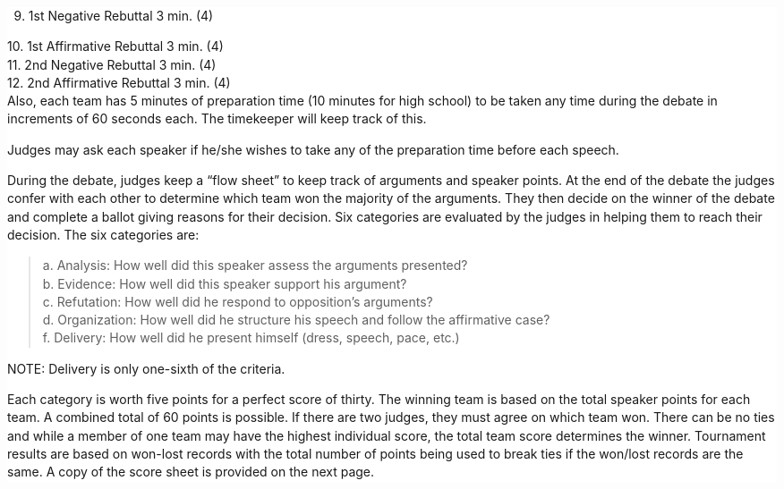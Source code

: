 9. 1st Negative Rebuttal 3 min. (4)
<dt>
10. 1st Affirmative Rebuttal 3 min. (4)
<dt>
11. 2nd Negative Rebuttal 3 min. (4)
<dt>
12. 2nd Affirmative Rebuttal 3 min. (4)
</dt>
</dt>
</dt>
</dt>
</dt>
</dt>
</dt>
</dt>
</dt>
</dt>
</dt>
</dt>
</dt>
</dt>
</dt>
</dl>
</blockquote>
Also, each team has 5 minutes of preparation time (10 minutes for high school) to be taken any time during the debate in increments of 60 seconds each. The timekeeper will keep track of this.
<p>
Judges may ask each speaker if he/she wishes to take any of the preparation time before each speech.
</p>
<p>
During the debate, judges keep a “flow sheet” to keep track of arguments and speaker points. At the end of the debate the judges confer with each other to determine which team won the majority of the arguments. They then decide on the winner of the debate and complete a ballot giving reasons for their decision. Six categories are evaluated by the judges in helping them to reach their decision. The six categories are:
</p>
<blockquote>
<dl>
<dt>
a. Analysis: How well did this speaker assess the arguments presented?
<dt>
b. Evidence: How well did this speaker support his argument?
<dt>
c. Refutation: How well did he respond to opposition’s arguments?
<dt>
d. Organization: How well did he structure his speech and follow the affirmative case?
<dt>
f. Delivery: How well did he present himself (dress, speech, pace, etc.)
</dt>
</dt>
</dt>
</dt>
</dt>
</dl>
</blockquote>
NOTE: Delivery is only one-sixth of the criteria.
<p>
Each category is worth five points for a perfect score of thirty. The winning team is based on the total speaker points for each team. A combined total of 60 points is possible. If there are two judges, they must agree on which team won. There can be no ties and while a member of one team may have the highest individual score, the total team score determines the winner. Tournament results are based on won-lost records with the total number of points being used to break ties if the won/lost records are the same. A copy of the score sheet is provided on the next page.